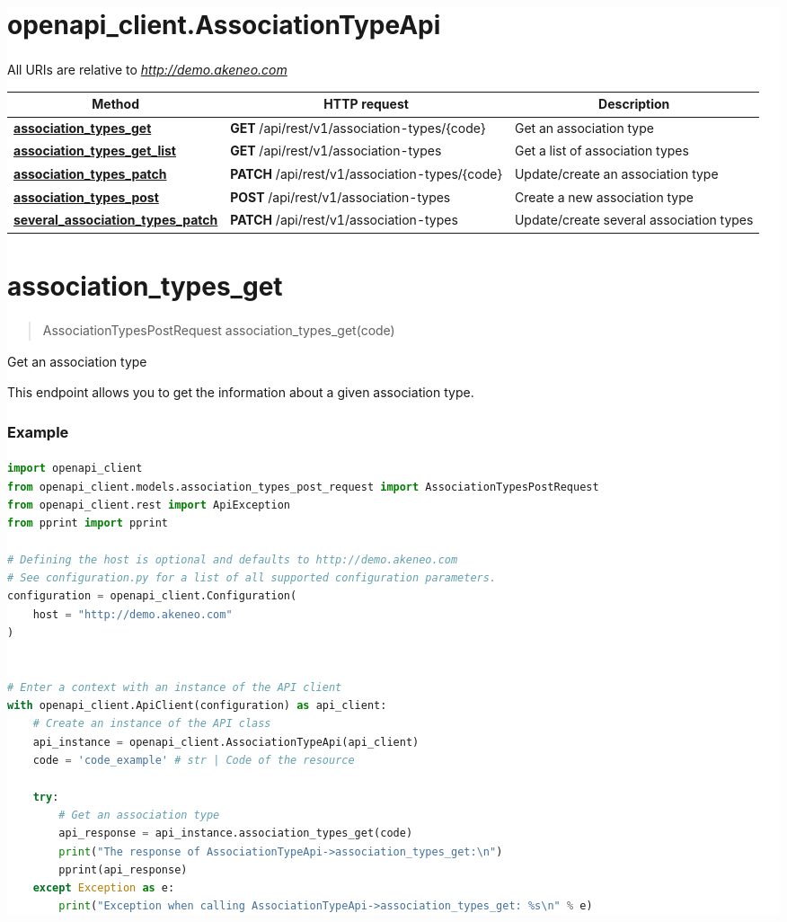 # openapi_client.AssociationTypeApi

All URIs are relative to *http://demo.akeneo.com*

Method | HTTP request | Description
------------- | ------------- | -------------
[**association_types_get**](AssociationTypeApi.md#association_types_get) | **GET** /api/rest/v1/association-types/{code} | Get an association type
[**association_types_get_list**](AssociationTypeApi.md#association_types_get_list) | **GET** /api/rest/v1/association-types | Get a list of association types
[**association_types_patch**](AssociationTypeApi.md#association_types_patch) | **PATCH** /api/rest/v1/association-types/{code} | Update/create an association type
[**association_types_post**](AssociationTypeApi.md#association_types_post) | **POST** /api/rest/v1/association-types | Create a new association type
[**several_association_types_patch**](AssociationTypeApi.md#several_association_types_patch) | **PATCH** /api/rest/v1/association-types | Update/create several association types


# **association_types_get**
> AssociationTypesPostRequest association_types_get(code)

Get an association type

This endpoint allows you to get the information about a given association type.

### Example


```python
import openapi_client
from openapi_client.models.association_types_post_request import AssociationTypesPostRequest
from openapi_client.rest import ApiException
from pprint import pprint

# Defining the host is optional and defaults to http://demo.akeneo.com
# See configuration.py for a list of all supported configuration parameters.
configuration = openapi_client.Configuration(
    host = "http://demo.akeneo.com"
)


# Enter a context with an instance of the API client
with openapi_client.ApiClient(configuration) as api_client:
    # Create an instance of the API class
    api_instance = openapi_client.AssociationTypeApi(api_client)
    code = 'code_example' # str | Code of the resource

    try:
        # Get an association type
        api_response = api_instance.association_types_get(code)
        print("The response of AssociationTypeApi->association_types_get:\n")
        pprint(api_response)
    except Exception as e:
        print("Exception when calling AssociationTypeApi->association_types_get: %s\n" % e)
```
